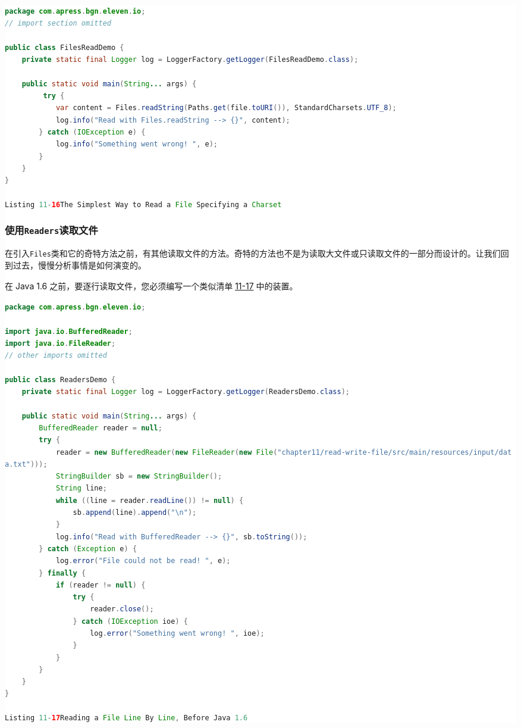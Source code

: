 ```java
package com.apress.bgn.eleven.io;
// import section omitted

public class FilesReadDemo {
    private static final Logger log = LoggerFactory.getLogger(FilesReadDemo.class);

    public static void main(String... args) {
         try {
            var content = Files.readString(Paths.get(file.toURI()), StandardCharsets.UTF_8);
            log.info("Read with Files.readString --> {}", content);
        } catch (IOException e) {
            log.info("Something went wrong! ", e);
        }
    }
}

Listing 11-16The Simplest Way to Read a File Specifying a Charset

```

### 使用`Readers`读取文件

在引入`Files`类和它的奇特方法之前，有其他读取文件的方法。奇特的方法也不是为读取大文件或只读取文件的一部分而设计的。让我们回到过去，慢慢分析事情是如何演变的。

在 Java 1.6 之前，要逐行读取文件，您必须编写一个类似清单 [11-17](#PC30) 中的装置。

```java
package com.apress.bgn.eleven.io;

import java.io.BufferedReader;
import java.io.FileReader;
// other imports omitted

public class ReadersDemo {
    private static final Logger log = LoggerFactory.getLogger(ReadersDemo.class);

    public static void main(String... args) {
        BufferedReader reader = null;
        try {
            reader = new BufferedReader(new FileReader(new File("chapter11/read-write-file/src/main/resources/input/data.txt")));
            StringBuilder sb = new StringBuilder();
            String line;
            while ((line = reader.readLine()) != null) {
                sb.append(line).append("\n");
            }
            log.info("Read with BufferedReader --> {}", sb.toString());
        } catch (Exception e) {
            log.error("File could not be read! ", e);
        } finally {
            if (reader != null) {
                try {
                    reader.close();
                } catch (IOException ioe) {
                    log.error("Something went wrong! ", ioe);
                }
            }
        }
    }
}

Listing 11-17Reading a File Line By Line, Before Java 1.6

```
